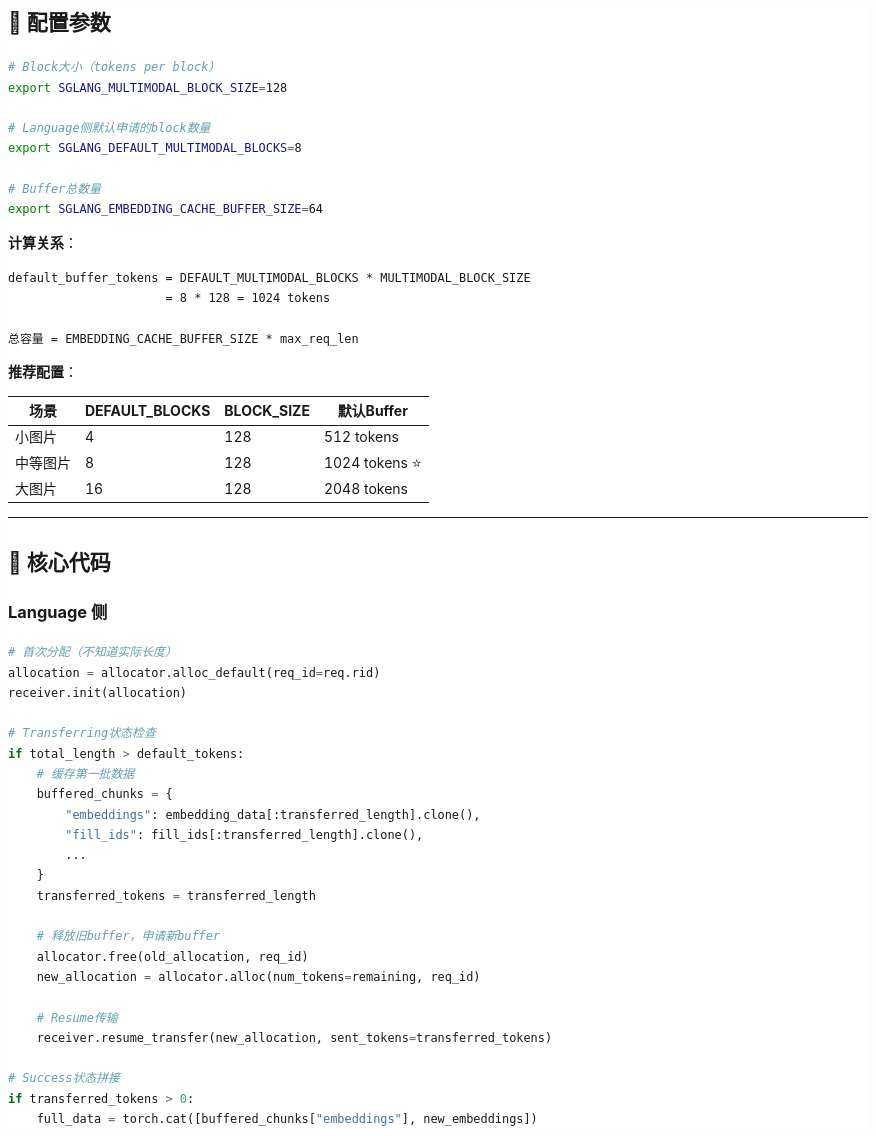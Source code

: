 
## 🔧 配置参数

```bash
# Block大小（tokens per block）
export SGLANG_MULTIMODAL_BLOCK_SIZE=128

# Language侧默认申请的block数量
export SGLANG_DEFAULT_MULTIMODAL_BLOCKS=8

# Buffer总数量
export SGLANG_EMBEDDING_CACHE_BUFFER_SIZE=64
```

**计算关系**：
```
default_buffer_tokens = DEFAULT_MULTIMODAL_BLOCKS * MULTIMODAL_BLOCK_SIZE
                      = 8 * 128 = 1024 tokens

总容量 = EMBEDDING_CACHE_BUFFER_SIZE * max_req_len
```

**推荐配置**：

| 场景 | DEFAULT_BLOCKS | BLOCK_SIZE | 默认Buffer |
|------|----------------|------------|-----------|
| 小图片 | 4 | 128 | 512 tokens |
| 中等图片 | 8 | 128 | 1024 tokens ⭐ |
| 大图片 | 16 | 128 | 2048 tokens |

---

## 📝 核心代码

### Language 侧

```python
# 首次分配（不知道实际长度）
allocation = allocator.alloc_default(req_id=req.rid)
receiver.init(allocation)

# Transferring状态检查
if total_length > default_tokens:
    # 缓存第一批数据
    buffered_chunks = {
        "embeddings": embedding_data[:transferred_length].clone(),
        "fill_ids": fill_ids[:transferred_length].clone(),
        ...
    }
    transferred_tokens = transferred_length
    
    # 释放旧buffer，申请新buffer
    allocator.free(old_allocation, req_id)
    new_allocation = allocator.alloc(num_tokens=remaining, req_id)
    
    # Resume传输
    receiver.resume_transfer(new_allocation, sent_tokens=transferred_tokens)

# Success状态拼接
if transferred_tokens > 0:
    full_data = torch.cat([buffered_chunks["embeddings"], new_embeddings])
```
